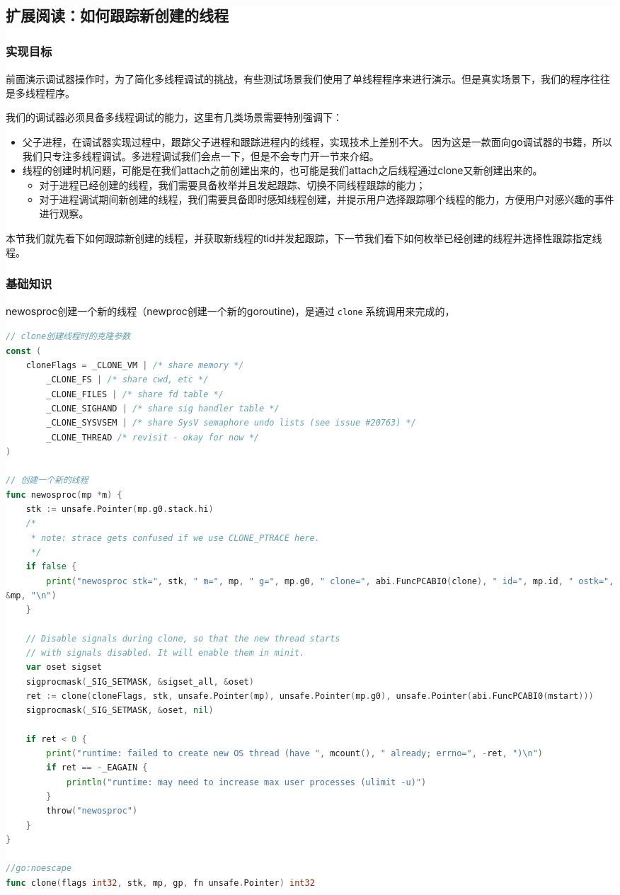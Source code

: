 ## 扩展阅读：如何跟踪新创建的线程

### 实现目标

前面演示调试器操作时，为了简化多线程调试的挑战，有些测试场景我们使用了单线程程序来进行演示。但是真实场景下，我们的程序往往是多线程程序。

我们的调试器必须具备多线程调试的能力，这里有几类场景需要特别强调下：

- 父子进程，在调试器实现过程中，跟踪父子进程和跟踪进程内的线程，实现技术上差别不大。
  因为这是一款面向go调试器的书籍，所以我们只专注多线程调试。多进程调试我们会点一下，但是不会专门开一节来介绍。
- 线程的创建时机问题，可能是在我们attach之前创建出来的，也可能是我们attach之后线程通过clone又新创建出来的。
  - 对于进程已经创建的线程，我们需要具备枚举并且发起跟踪、切换不同线程跟踪的能力；
  - 对于进程调试期间新创建的线程，我们需要具备即时感知线程创建，并提示用户选择跟踪哪个线程的能力，方便用户对感兴趣的事件进行观察。

本节我们就先看下如何跟踪新创建的线程，并获取新线程的tid并发起跟踪，下一节我们看下如何枚举已经创建的线程并选择性跟踪指定线程。

### 基础知识

newosproc创建一个新的线程（newproc创建一个新的goroutine)，是通过 `clone` 系统调用来完成的，

```go
// clone创建线程时的克隆参数
const (
	cloneFlags = _CLONE_VM | /* share memory */
		_CLONE_FS | /* share cwd, etc */
		_CLONE_FILES | /* share fd table */
		_CLONE_SIGHAND | /* share sig handler table */
		_CLONE_SYSVSEM | /* share SysV semaphore undo lists (see issue #20763) */
		_CLONE_THREAD /* revisit - okay for now */
)

// 创建一个新的线程
func newosproc(mp *m) {
	stk := unsafe.Pointer(mp.g0.stack.hi)
	/*
	 * note: strace gets confused if we use CLONE_PTRACE here.
	 */
	if false {
		print("newosproc stk=", stk, " m=", mp, " g=", mp.g0, " clone=", abi.FuncPCABI0(clone), " id=", mp.id, " ostk=", &mp, "\n")
	}

	// Disable signals during clone, so that the new thread starts
	// with signals disabled. It will enable them in minit.
	var oset sigset
	sigprocmask(_SIG_SETMASK, &sigset_all, &oset)
	ret := clone(cloneFlags, stk, unsafe.Pointer(mp), unsafe.Pointer(mp.g0), unsafe.Pointer(abi.FuncPCABI0(mstart)))
	sigprocmask(_SIG_SETMASK, &oset, nil)

	if ret < 0 {
		print("runtime: failed to create new OS thread (have ", mcount(), " already; errno=", -ret, ")\n")
		if ret == -_EAGAIN {
			println("runtime: may need to increase max user processes (ulimit -u)")
		}
		throw("newosproc")
	}
}

//go:noescape
func clone(flags int32, stk, mp, gp, fn unsafe.Pointer) int32
```
